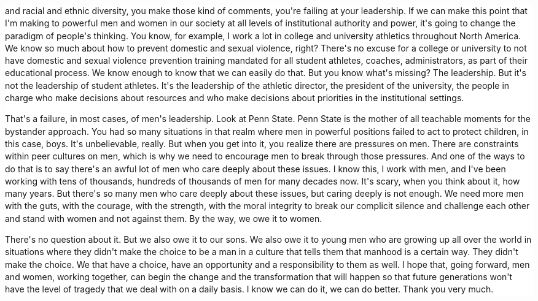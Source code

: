 and racial and ethnic diversity, you make those kind of comments, you're failing at your
leadership. If we can make this point that I'm making to powerful men and women in our
society at all levels of institutional authority and power, it's going to change the
paradigm of people's thinking. You know, for example, I work a lot in college and
university athletics throughout North America. We know so much about how to prevent
domestic and sexual violence, right? There's no excuse for a college or university to not
have domestic and sexual violence prevention training mandated for all student athletes,
coaches, administrators, as part of their educational process. We know enough to know that
we can easily do that. But you know what's missing? The leadership. But it's not the
leadership of student athletes. It's the leadership of the athletic director, the
president of the university, the people in charge who make decisions about resources and
who make decisions about priorities in the institutional settings.

That's a failure, in most cases, of men's leadership. Look at Penn State. Penn State is the
mother of all teachable moments for the bystander approach. You had so many situations in
that realm where men in powerful positions failed to act to protect children, in this
case, boys. It's unbelievable, really. But when you get into it, you realize there are
pressures on men. There are constraints within peer cultures on men, which is why we need
to encourage men to break through those pressures. And one of the ways to do that is to say
there's an awful lot of men who care deeply about these issues. I know this, I work with
men, and I've been working with tens of thousands, hundreds of thousands of men for many
decades now. It's scary, when you think about it, how many years. But there's so many men
who care deeply about these issues, but caring deeply is not enough. We need more men with
the guts, with the courage, with the strength, with the moral integrity to break our
complicit silence and challenge each other and stand with women and not against them. By
the way, we owe it to women.

There's no question about it. But we also owe it to our sons. We also owe it to young men
who are growing up all over the world in situations where they didn't make the choice to
be a man in a culture that tells them that manhood is a certain way. They didn't make the
choice. We that have a choice, have an opportunity and a responsibility to them as well. I
hope that, going forward, men and women, working together, can begin the change and the
transformation that will happen so that future generations won't have the level of tragedy
that we deal with on a daily basis. I know we can do it, we can do better. Thank you very
much.

